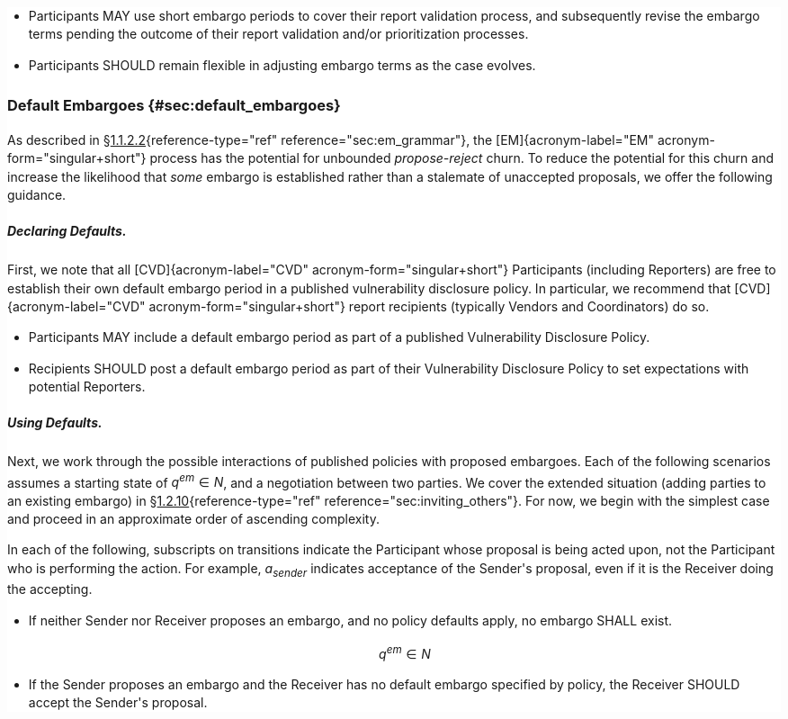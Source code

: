 -   Participants MAY use short embargo periods to cover their report
    validation process, and subsequently revise the embargo terms
    pending the outcome of their report validation and/or prioritization
    processes.

-   Participants SHOULD remain flexible in adjusting embargo terms as
    the case evolves.

### Default Embargoes {#sec:default_embargoes}

As described in §[1.1.2.2](#sec:em_grammar){reference-type="ref"
reference="sec:em_grammar"}, the [EM]{acronym-label="EM"
acronym-form="singular+short"} process has the potential for unbounded
*propose-reject* churn. To reduce the potential for this churn and
increase the likelihood that *some* embargo is established rather than a
stalemate of unaccepted proposals, we offer the following guidance.

##### Declaring Defaults.

First, we note that all [CVD]{acronym-label="CVD"
acronym-form="singular+short"} Participants (including Reporters) are
free to establish their own default embargo period in a published
vulnerability disclosure policy. In particular, we recommend that
[CVD]{acronym-label="CVD" acronym-form="singular+short"} report
recipients (typically Vendors and Coordinators) do so.

-   Participants MAY include a default embargo period as part of a
    published Vulnerability Disclosure Policy.

-   Recipients SHOULD post a default embargo period as part of their
    Vulnerability Disclosure Policy to set expectations with potential
    Reporters.

##### Using Defaults.

Next, we work through the possible interactions of published policies
with proposed embargoes. Each of the following scenarios assumes a
starting state of $q^{em} \in N$, and a negotiation between two parties.
We cover the extended situation (adding parties to an existing embargo)
in §[1.2.10](#sec:inviting_others){reference-type="ref"
reference="sec:inviting_others"}. For now, we begin with the simplest
case and proceed in an approximate order of ascending complexity.

In each of the following, subscripts on transitions indicate the
Participant whose proposal is being acted upon, not the Participant who
is performing the action. For example, $a_{sender}$ indicates acceptance
of the Sender's proposal, even if it is the Receiver doing the
accepting.

-   If neither Sender nor Receiver proposes an embargo, and no policy
    defaults apply, no embargo SHALL exist.

    $$q^{em} \in N$$

-   If the Sender proposes an embargo and the Receiver has no default
    embargo specified by policy, the Receiver SHOULD accept the Sender's
    proposal.


[^1]: Reminder: Exploits are information about vulnerabilities too.